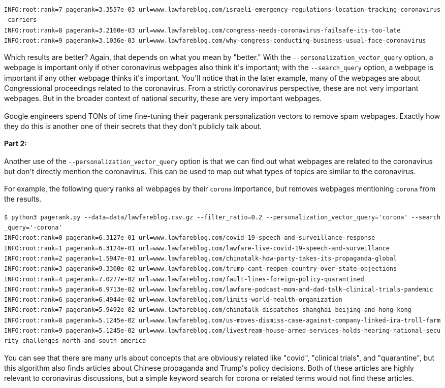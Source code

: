 ```
INFO:root:rank=7 pagerank=3.3557e-03 url=www.lawfareblog.com/israeli-emergency-regulations-location-tracking-coronavirus-carriers
INFO:root:rank=8 pagerank=3.2160e-03 url=www.lawfareblog.com/congress-needs-coronavirus-failsafe-its-too-late
INFO:root:rank=9 pagerank=3.1036e-03 url=www.lawfareblog.com/why-congress-conducting-business-usual-face-coronavirus
```

Which results are better?
Again, that depends on what you mean by "better."
With the `--personalization_vector_query` option,
a webpage is important only if other coronavirus webpages also think it's important;
with the `--search_query` option,
a webpage is important if any other webpage thinks it's important.
You'll notice that in the later example, many of the webpages are about Congressional proceedings related to the coronavirus.
From a strictly coronavirus perspective, these are not very important webpages.
But in the broader context of national security, these are very important webpages.

Google engineers spend TONs of time fine-tuning their pagerank personalization vectors to remove spam webpages.
Exactly how they do this is another one of their secrets that they don't publicly talk about.

**Part 2:**

Another use of the `--personalization_vector_query` option is that we can find out what webpages are related to the coronavirus but don't directly mention the coronavirus.
This can be used to map out what types of topics are similar to the coronavirus.

For example, the following query ranks all webpages by their `corona` importance,
but removes webpages mentioning `corona` from the results.
```
$ python3 pagerank.py --data=data/lawfareblog.csv.gz --filter_ratio=0.2 --personalization_vector_query='corona' --search_query='-corona'
INFO:root:rank=0 pagerank=6.3127e-01 url=www.lawfareblog.com/covid-19-speech-and-surveillance-response
INFO:root:rank=1 pagerank=6.3124e-01 url=www.lawfareblog.com/lawfare-live-covid-19-speech-and-surveillance
INFO:root:rank=2 pagerank=1.5947e-01 url=www.lawfareblog.com/chinatalk-how-party-takes-its-propaganda-global
INFO:root:rank=3 pagerank=9.3360e-02 url=www.lawfareblog.com/trump-cant-reopen-country-over-state-objections
INFO:root:rank=4 pagerank=7.0277e-02 url=www.lawfareblog.com/fault-lines-foreign-policy-quarantined
INFO:root:rank=5 pagerank=6.9713e-02 url=www.lawfareblog.com/lawfare-podcast-mom-and-dad-talk-clinical-trials-pandemic
INFO:root:rank=6 pagerank=6.4944e-02 url=www.lawfareblog.com/limits-world-health-organization
INFO:root:rank=7 pagerank=5.9492e-02 url=www.lawfareblog.com/chinatalk-dispatches-shanghai-beijing-and-hong-kong
INFO:root:rank=8 pagerank=5.1245e-02 url=www.lawfareblog.com/us-moves-dismiss-case-against-company-linked-ira-troll-farm
INFO:root:rank=9 pagerank=5.1245e-02 url=www.lawfareblog.com/livestream-house-armed-services-holds-hearing-national-security-challenges-north-and-south-america
```
You can see that there are many urls about concepts that are obviously related like "covid", "clinical trials", and "quarantine",
but this algorithm also finds articles about Chinese propaganda and Trump's policy decisions.
Both of these articles are highly relevant to coronavirus discussions,
but a simple keyword search for corona or related terms would not find these articles.
